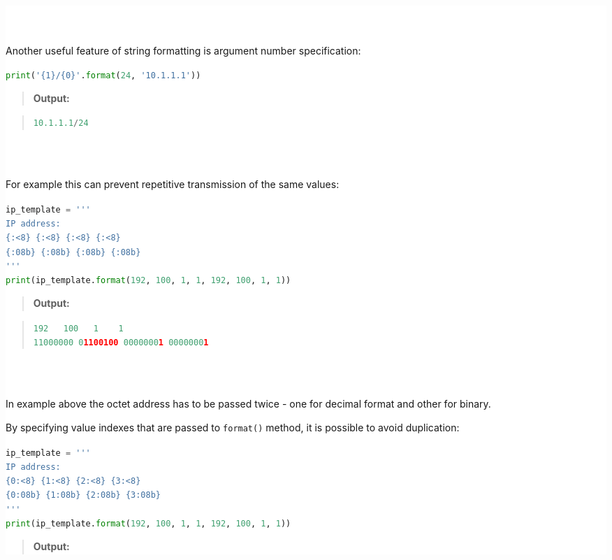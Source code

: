 <br>
<br>


Another useful feature of string formatting is argument number specification:

```python
print('{1}/{0}'.format(24, '10.1.1.1'))
```

> **Output:**

> ```python
> 10.1.1.1/24
> ```

<br>
<br>


For example this can prevent repetitive transmission of the same values:

```python
ip_template = '''
IP address:
{:<8} {:<8} {:<8} {:<8}
{:08b} {:08b} {:08b} {:08b}
'''
print(ip_template.format(192, 100, 1, 1, 192, 100, 1, 1))
```

> **Output:**

> ```python
> 192   100   1    1    
> 11000000 01100100 00000001 00000001
> ```

<br>
<br>


In example above the octet address has to be passed twice - one for decimal format and other for binary.

 

By specifying value indexes that are passed to `format()` method, it is possible to avoid duplication:

```python
ip_template = '''
IP address:
{0:<8} {1:<8} {2:<8} {3:<8}
{0:08b} {1:08b} {2:08b} {3:08b}
'''
print(ip_template.format(192, 100, 1, 1, 192, 100, 1, 1))
```

> **Output:**
